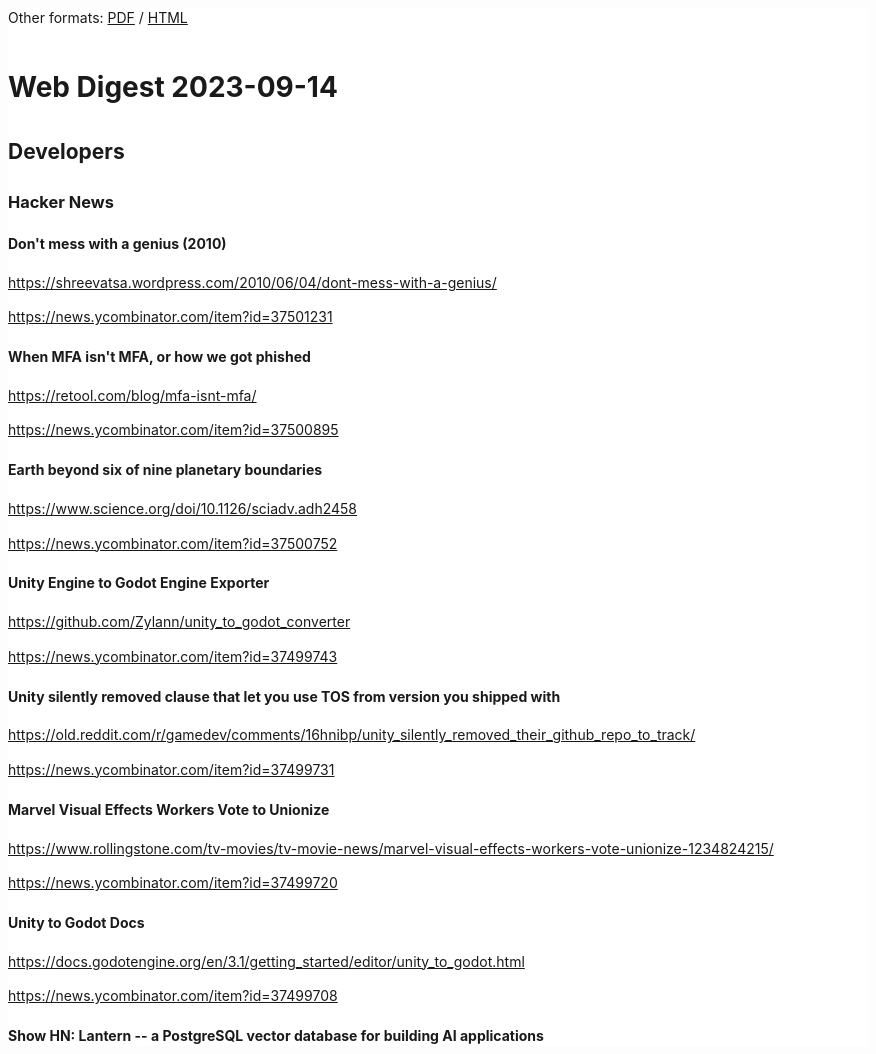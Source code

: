 Other formats: [PDF]() / [HTML](https://webdigest.pages.dev/readhtml/2023/WebDigest-20230914.html)


# Web Digest 2023-09-14


## Developers

### Hacker News

#### Don't mess with a genius (2010)

https://shreevatsa.wordpress.com/2010/06/04/dont-mess-with-a-genius/

https://news.ycombinator.com/item?id=37501231

#### When MFA isn't MFA, or how we got phished

https://retool.com/blog/mfa-isnt-mfa/

https://news.ycombinator.com/item?id=37500895

#### Earth beyond six of nine planetary boundaries

https://www.science.org/doi/10.1126/sciadv.adh2458

https://news.ycombinator.com/item?id=37500752

#### Unity Engine to Godot Engine Exporter

https://github.com/Zylann/unity_to_godot_converter

https://news.ycombinator.com/item?id=37499743

#### Unity silently removed clause that let you use TOS from version you shipped with

https://old.reddit.com/r/gamedev/comments/16hnibp/unity_silently_removed_their_github_repo_to_track/

https://news.ycombinator.com/item?id=37499731

#### Marvel Visual Effects Workers Vote to Unionize

https://www.rollingstone.com/tv-movies/tv-movie-news/marvel-visual-effects-workers-vote-unionize-1234824215/

https://news.ycombinator.com/item?id=37499720

#### Unity to Godot Docs

https://docs.godotengine.org/en/3.1/getting_started/editor/unity_to_godot.html

https://news.ycombinator.com/item?id=37499708

#### Show HN: Lantern -- a PostgreSQL vector database for building AI applications
